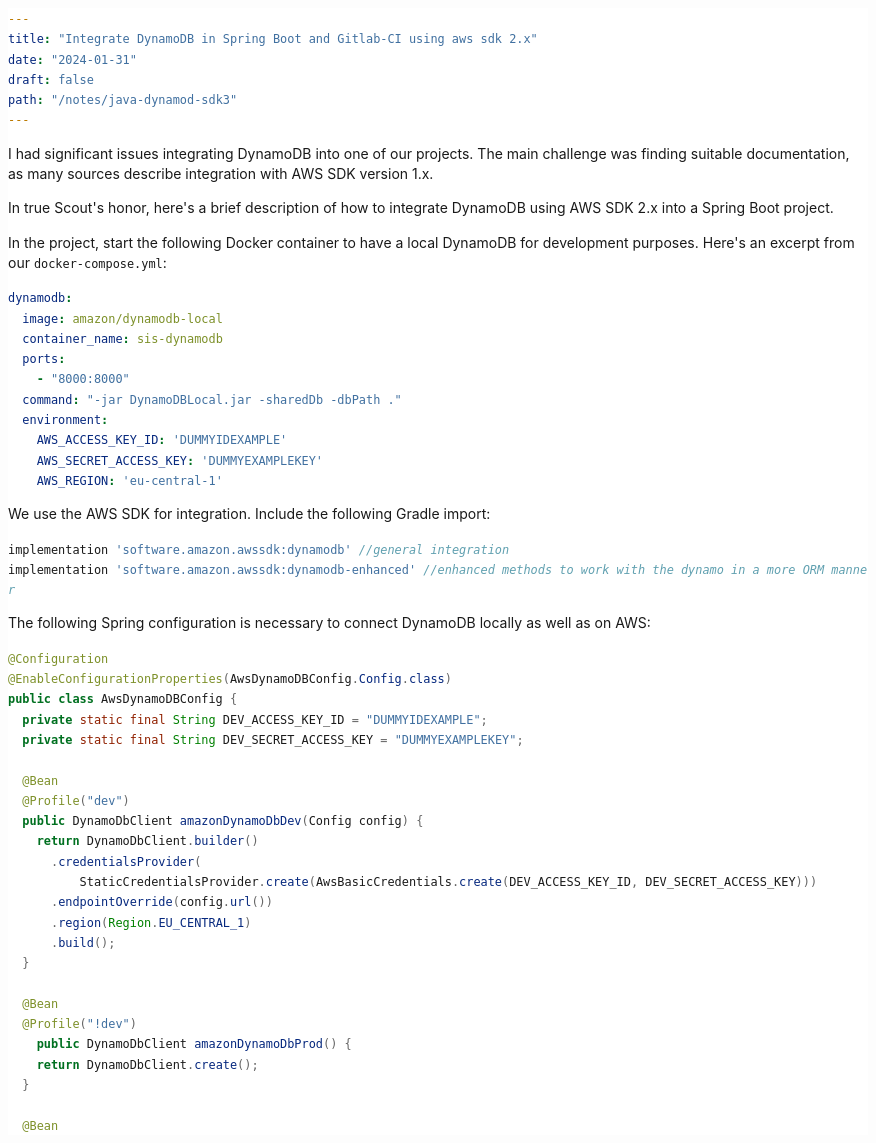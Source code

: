 ```yaml
---
title: "Integrate DynamoDB in Spring Boot and Gitlab-CI using aws sdk 2.x"
date: "2024-01-31"
draft: false
path: "/notes/java-dynamod-sdk3"
---
```



I had significant issues integrating DynamoDB into one of our projects. The main challenge was finding suitable documentation, as many sources describe integration with AWS SDK version 1.x.

In true Scout's honor, here's a brief description of how to integrate DynamoDB using AWS SDK 2.x into a Spring Boot project.

In the project, start the following Docker container to have a local DynamoDB for development purposes. Here's an excerpt from our `docker-compose.yml`:

```yaml
dynamodb:
  image: amazon/dynamodb-local
  container_name: sis-dynamodb
  ports:
    - "8000:8000"
  command: "-jar DynamoDBLocal.jar -sharedDb -dbPath ."
  environment:
    AWS_ACCESS_KEY_ID: 'DUMMYIDEXAMPLE'
    AWS_SECRET_ACCESS_KEY: 'DUMMYEXAMPLEKEY'
    AWS_REGION: 'eu-central-1'
```

We use the AWS SDK for integration. Include the following Gradle import:

```gradle
implementation 'software.amazon.awssdk:dynamodb' //general integration
implementation 'software.amazon.awssdk:dynamodb-enhanced' //enhanced methods to work with the dynamo in a more ORM manner
```

The following Spring configuration is necessary to connect DynamoDB locally as well as on AWS:

```java
@Configuration
@EnableConfigurationProperties(AwsDynamoDBConfig.Config.class)
public class AwsDynamoDBConfig {
  private static final String DEV_ACCESS_KEY_ID = "DUMMYIDEXAMPLE";
  private static final String DEV_SECRET_ACCESS_KEY = "DUMMYEXAMPLEKEY";

  @Bean
  @Profile("dev")
  public DynamoDbClient amazonDynamoDbDev(Config config) {
    return DynamoDbClient.builder()
      .credentialsProvider(
          StaticCredentialsProvider.create(AwsBasicCredentials.create(DEV_ACCESS_KEY_ID, DEV_SECRET_ACCESS_KEY)))
      .endpointOverride(config.url())
      .region(Region.EU_CENTRAL_1)
      .build();
  }

  @Bean
  @Profile("!dev")
    public DynamoDbClient amazonDynamoDbProd() {
    return DynamoDbClient.create();
  }

  @Bean
```